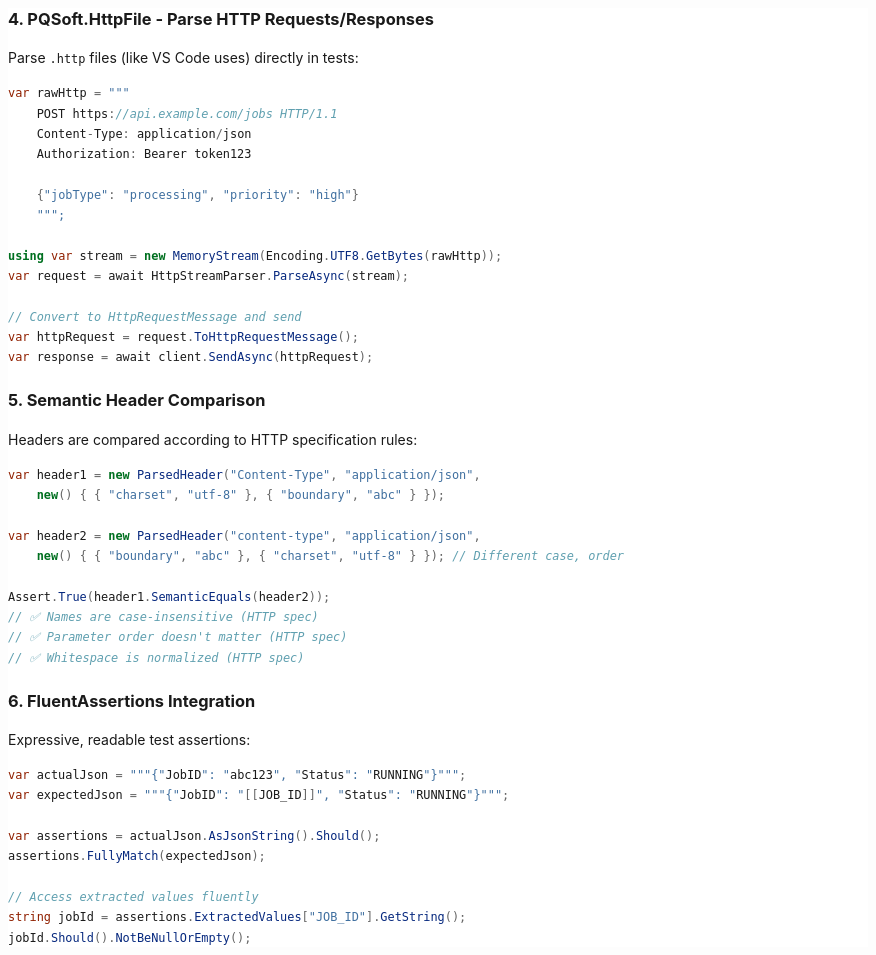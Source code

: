 ### 4. **PQSoft.HttpFile** - Parse HTTP Requests/Responses

Parse `.http` files (like VS Code uses) directly in tests:

```csharp
var rawHttp = """
    POST https://api.example.com/jobs HTTP/1.1
    Content-Type: application/json
    Authorization: Bearer token123

    {"jobType": "processing", "priority": "high"}
    """;

using var stream = new MemoryStream(Encoding.UTF8.GetBytes(rawHttp));
var request = await HttpStreamParser.ParseAsync(stream);

// Convert to HttpRequestMessage and send
var httpRequest = request.ToHttpRequestMessage();
var response = await client.SendAsync(httpRequest);
```

### 5. **Semantic Header Comparison**

Headers are compared according to HTTP specification rules:

```csharp
var header1 = new ParsedHeader("Content-Type", "application/json",
    new() { { "charset", "utf-8" }, { "boundary", "abc" } });

var header2 = new ParsedHeader("content-type", "application/json",
    new() { { "boundary", "abc" }, { "charset", "utf-8" } }); // Different case, order

Assert.True(header1.SemanticEquals(header2));
// ✅ Names are case-insensitive (HTTP spec)
// ✅ Parameter order doesn't matter (HTTP spec)
// ✅ Whitespace is normalized (HTTP spec)
```

### 6. **FluentAssertions Integration**

Expressive, readable test assertions:

```csharp
var actualJson = """{"JobID": "abc123", "Status": "RUNNING"}""";
var expectedJson = """{"JobID": "[[JOB_ID]]", "Status": "RUNNING"}""";

var assertions = actualJson.AsJsonString().Should();
assertions.FullyMatch(expectedJson);

// Access extracted values fluently
string jobId = assertions.ExtractedValues["JOB_ID"].GetString();
jobId.Should().NotBeNullOrEmpty();
```
